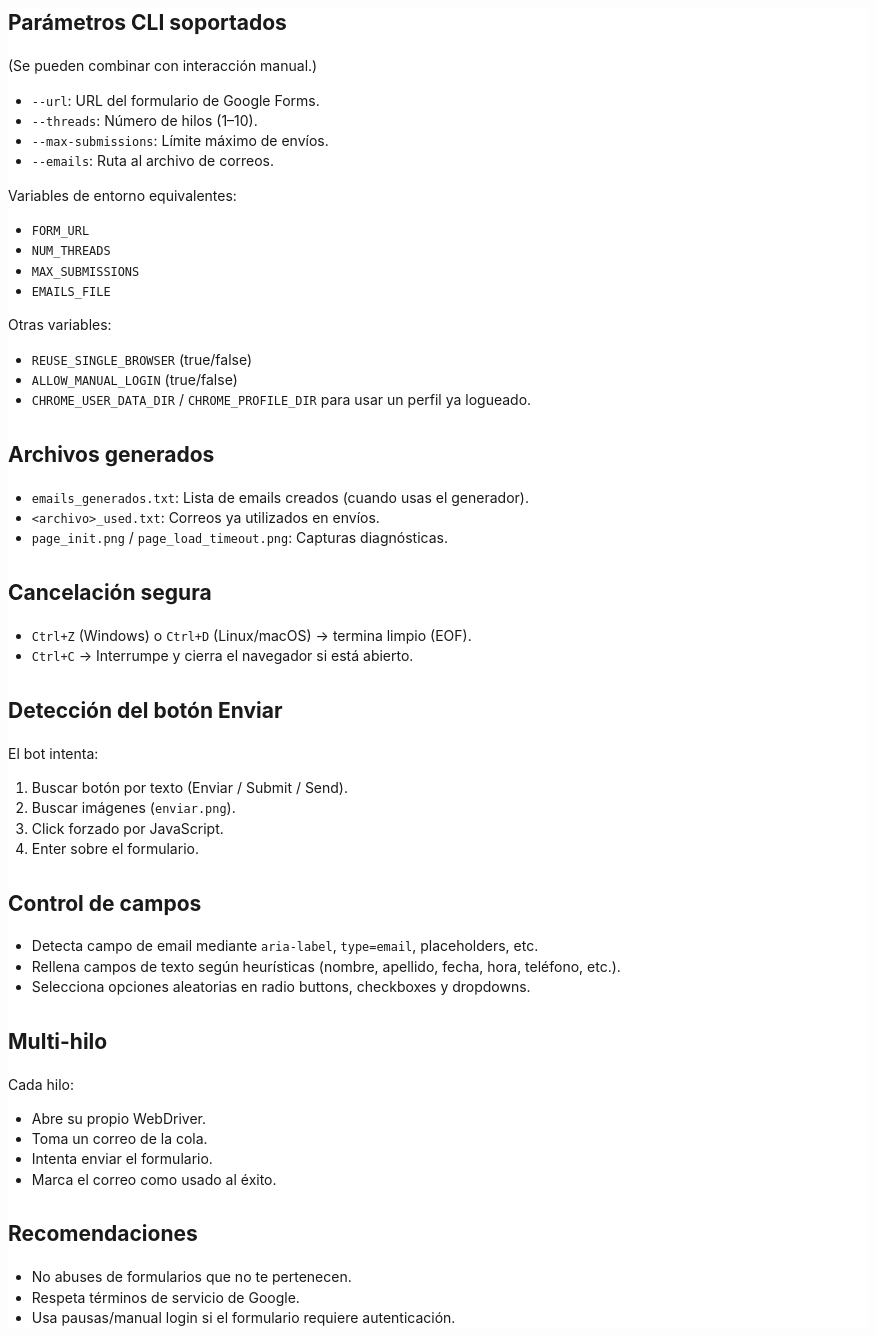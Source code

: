 ## Parámetros CLI soportados
(Se pueden combinar con interacción manual.)
- `--url`: URL del formulario de Google Forms.
- `--threads`: Número de hilos (1–10).
- `--max-submissions`: Límite máximo de envíos.
- `--emails`: Ruta al archivo de correos.

Variables de entorno equivalentes:
- `FORM_URL`
- `NUM_THREADS`
- `MAX_SUBMISSIONS`
- `EMAILS_FILE`

Otras variables:
- `REUSE_SINGLE_BROWSER` (true/false)
- `ALLOW_MANUAL_LOGIN` (true/false)
- `CHROME_USER_DATA_DIR` / `CHROME_PROFILE_DIR` para usar un perfil ya logueado.

## Archivos generados
- `emails_generados.txt`: Lista de emails creados (cuando usas el generador).
- `<archivo>_used.txt`: Correos ya utilizados en envíos.
- `page_init.png` / `page_load_timeout.png`: Capturas diagnósticas.

## Cancelación segura
- `Ctrl+Z` (Windows) o `Ctrl+D` (Linux/macOS) -> termina limpio (EOF).
- `Ctrl+C` -> Interrumpe y cierra el navegador si está abierto.

## Detección del botón Enviar
El bot intenta:
1. Buscar botón por texto (Enviar / Submit / Send).
2. Buscar imágenes (`enviar.png`).
3. Click forzado por JavaScript.
4. Enter sobre el formulario.

## Control de campos
- Detecta campo de email mediante `aria-label`, `type=email`, placeholders, etc.
- Rellena campos de texto según heurísticas (nombre, apellido, fecha, hora, teléfono, etc.).
- Selecciona opciones aleatorias en radio buttons, checkboxes y dropdowns.

## Multi-hilo
Cada hilo:
- Abre su propio WebDriver.
- Toma un correo de la cola.
- Intenta enviar el formulario.
- Marca el correo como usado al éxito.

## Recomendaciones
- No abuses de formularios que no te pertenecen.
- Respeta términos de servicio de Google.
- Usa pausas/manual login si el formulario requiere autenticación.
